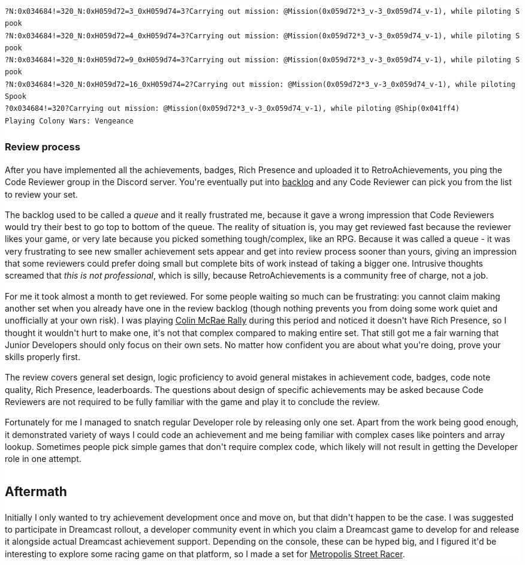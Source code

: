```
?N:0x034684!=320_N:0xH059d72=3_0xH059d74=3?Carrying out mission: @Mission(0x059d72*3_v-3_0x059d74_v-1), while piloting Spook
?N:0x034684!=320_N:0xH059d72=4_0xH059d74=3?Carrying out mission: @Mission(0x059d72*3_v-3_0x059d74_v-1), while piloting Spook
?N:0x034684!=320_N:0xH059d72=9_0xH059d74=3?Carrying out mission: @Mission(0x059d72*3_v-3_0x059d74_v-1), while piloting Spook
?N:0x034684!=320_N:0xH059d72=16_0xH059d74=2?Carrying out mission: @Mission(0x059d72*3_v-3_0x059d74_v-1), while piloting Spook
?0x034684!=320?Carrying out mission: @Mission(0x059d72*3_v-3_0x059d74_v-1), while piloting @Ship(0x041ff4)
Playing Colony Wars: Vengeance
```

### **Review process**

After you have implemented all the achievements, badges, Rich Presence and uploaded it to RetroAchievements, you ping the Code Reviewer group in the Discord server. You're eventually put into [backlog](https://docs.google.com/spreadsheets/d/e/2PACX-1vSl4tRG-wV1lxtb-2ZJYRoM0VLnQPYoQO1jOVRmb8TFWldFJGr7RrO6-I-c6rWK0XsZ1h5pJEOStjmQ/pubhtml?gid=1582422742&single=true) and any Code Reviewer can pick you from the list to review your set.

The backlog used to be called a _queue_ and it really frustrated me, because it gave a wrong impression that Code Reviewers would try their best to go top to bottom of the queue. The reality of situation is, you may get reviewed fast because the reviewer likes your game, or very late because you picked something tough/complex, like an RPG. Because it was called a queue - it was very frustrating to see new smaller achievement sets appear and get into review process sooner than yours, giving an impression that some reviewers could prefer doing small but complete bits of work instead of taking a bigger one. Intrusive thoughts screamed that _this is not professional_, which is silly, because RetroAchievements is a community free of charge, not a job.

For me it took almost a month to get reviewed. For some people waiting so much can be frustrating: you cannot claim making another set when you already have one in the review backlog (though nothing prevents you from doing some work quiet and unofficially at your own risk). I was playing [Colin McRae Rally](https://retroachievements.org/game/16557) during this period and noticed it doesn't have Rich Presence, so I thought it wouldn't hurt to make one, it's not that complex compared to making entire set. That still got me a fair warning that Junior Developers should only focus on their own sets. No matter how confident you are about what you're doing, prove your skills properly first.

The review covers general set design, logic proficiency to avoid general mistakes in achievement code, badges, code note quality, Rich Presence, leaderboards. The questions about design of specific achievements may be asked because Code Reviewers are not required to be fully familiar with the game and play it to conclude the review.

Fortunately for me I managed to snatch regular Developer role by releasing only one set. Apart from the work being good enough, it demonstrated variety of ways I could code an achievement and me being familiar with complex cases like pointers and array lookup. Sometimes people pick simple games that don't require complex code, which likely will not result in getting the Developer role in one attempt.

## **Aftermath**

Initially I only wanted to try achievement development once and move on, but that didn't happen to be the case. I was suggested to participate in Dreamcast rollout, a developer community event in which you claim a Dreamcast game to develop for and release it alongside actual Dreamcast achievement support. Depending on the console, these can be hyped big, and I figured it'd be interesting to explore some racing game on that platform, so I made a set for [Metropolis Street Racer](https://retroachievements.org/game/343).
